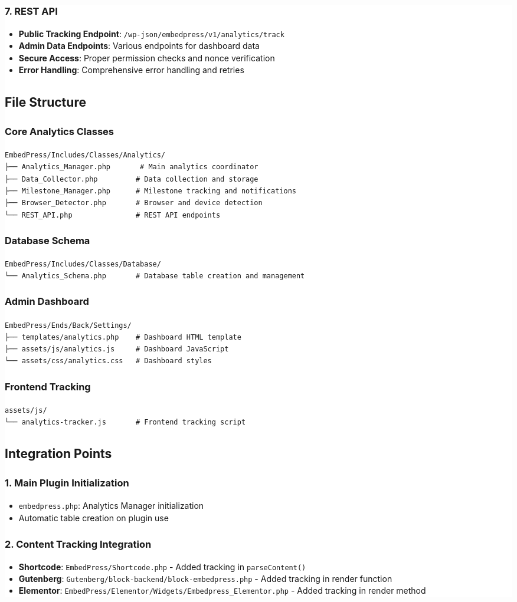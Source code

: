### 7. REST API
- **Public Tracking Endpoint**: `/wp-json/embedpress/v1/analytics/track`
- **Admin Data Endpoints**: Various endpoints for dashboard data
- **Secure Access**: Proper permission checks and nonce verification
- **Error Handling**: Comprehensive error handling and retries

## File Structure

### Core Analytics Classes
```
EmbedPress/Includes/Classes/Analytics/
├── Analytics_Manager.php       # Main analytics coordinator
├── Data_Collector.php         # Data collection and storage
├── Milestone_Manager.php      # Milestone tracking and notifications
├── Browser_Detector.php       # Browser and device detection
└── REST_API.php               # REST API endpoints
```

### Database Schema
```
EmbedPress/Includes/Classes/Database/
└── Analytics_Schema.php       # Database table creation and management
```

### Admin Dashboard
```
EmbedPress/Ends/Back/Settings/
├── templates/analytics.php    # Dashboard HTML template
├── assets/js/analytics.js     # Dashboard JavaScript
└── assets/css/analytics.css   # Dashboard styles
```

### Frontend Tracking
```
assets/js/
└── analytics-tracker.js       # Frontend tracking script
```

## Integration Points

### 1. Main Plugin Initialization
- `embedpress.php`: Analytics Manager initialization
- Automatic table creation on plugin use

### 2. Content Tracking Integration
- **Shortcode**: `EmbedPress/Shortcode.php` - Added tracking in `parseContent()`
- **Gutenberg**: `Gutenberg/block-backend/block-embedpress.php` - Added tracking in render function
- **Elementor**: `EmbedPress/Elementor/Widgets/Embedpress_Elementor.php` - Added tracking in render method
